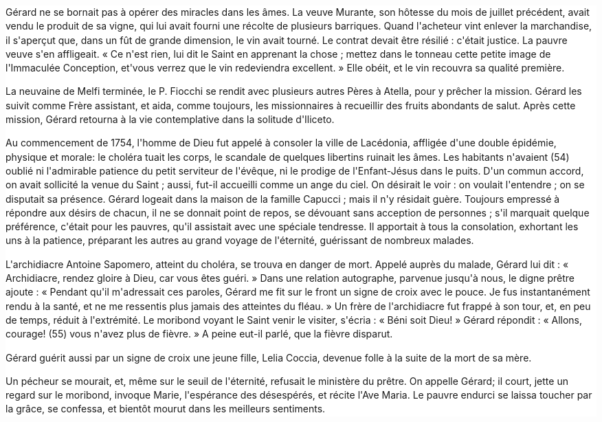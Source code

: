 Gérard ne se bornait pas à opérer
des miracles dans les âmes. La veuve Murante, son
hôtesse du mois de juillet précédent, avait vendu le produit de sa vigne, qui
lui avait fourni une récolte de plusieurs barriques. Quand l'acheteur vint
enlever la marchandise, il s'aperçut que, dans un fût de grande dimension, le
vin avait tourné. Le contrat devait être résilié : c'était justice. La pauvre
veuve s'en affligeait. « Ce n'est rien, lui dit le Saint en apprenant la chose
; mettez dans le tonneau cette petite image de l'Immaculée Conception, et'vous verrez que le vin redeviendra excellent. » Elle
obéit, et le vin recouvra sa qualité première.

La neuvaine de Melfi terminée, le P. Fiocchi se
rendit avec plusieurs autres Pères à Atella, pour y
prêcher la mission. Gérard les suivit comme Frère assistant, et aida, comme
toujours, les missionnaires à recueillir des fruits abondants de salut. Après
cette mission, Gérard retourna à la vie contemplative dans la solitude d'Iliceto.

Au commencement de 1754, l'homme
de Dieu fut appelé à consoler la ville de Lacédonia,
affligée d'une double épidémie, physique et morale: le choléra tuait les corps,
le scandale de quelques libertins ruinait les âmes. Les habitants n'avaient
(54) oublié ni l'admirable patience du petit serviteur de l'évêque, ni le
prodige de l'Enfant-Jésus dans le puits. D'un commun
accord, on avait sollicité la venue du Saint ; aussi, fut-il accueilli comme un
ange du ciel. On désirait le voir : on voulait l'entendre ; on se disputait sa
présence. Gérard logeait dans la maison de la famille Capucci
; mais il n'y résidait guère. Toujours empressé à répondre aux désirs de
chacun, il ne se donnait point de repos, se dévouant sans acception de personnes
; s'il marquait quelque préférence, c'était pour les pauvres, qu'il assistait
avec une spéciale tendresse. Il apportait à tous la
consolation, exhortant les uns à la patience, préparant les autres au
grand voyage de l'éternité, guérissant de nombreux malades.

L'archidiacre Antoine Sapomero, atteint du choléra, se trouva en danger de mort.
Appelé auprès du malade, Gérard lui dit : « Archidiacre, rendez gloire à Dieu,
car vous êtes guéri. » Dans une relation autographe, parvenue jusqu'à nous, le
digne prêtre ajoute : « Pendant qu'il m'adressait ces paroles, Gérard me fit
sur le front un signe de croix avec le pouce. Je fus instantanément rendu à la
santé, et ne me ressentis plus jamais des atteintes du fléau. » Un frère de
l'archidiacre fut frappé à son tour, et, en peu de temps, réduit à l'extrémité.
Le moribond voyant le Saint venir le visiter, s'écria : « Béni soit
Dieu! » Gérard répondit : « Allons, courage! (55) vous n'avez plus de
fièvre. » A peine eut-il parlé, que la fièvre disparut.

Gérard guérit aussi par un signe
de croix une jeune fille, Lelia Coccia,
devenue folle à la suite de la mort de sa mère.

Un pécheur se mourait, et, même
sur le seuil de l'éternité, refusait le ministère du prêtre. On appelle Gérard;
il court, jette un regard sur le moribond, invoque Marie, l'espérance des
désespérés, et récite l'Ave Maria. Le pauvre endurci se laissa toucher par la
grâce, se confessa, et bientôt mourut dans les meilleurs sentiments.
